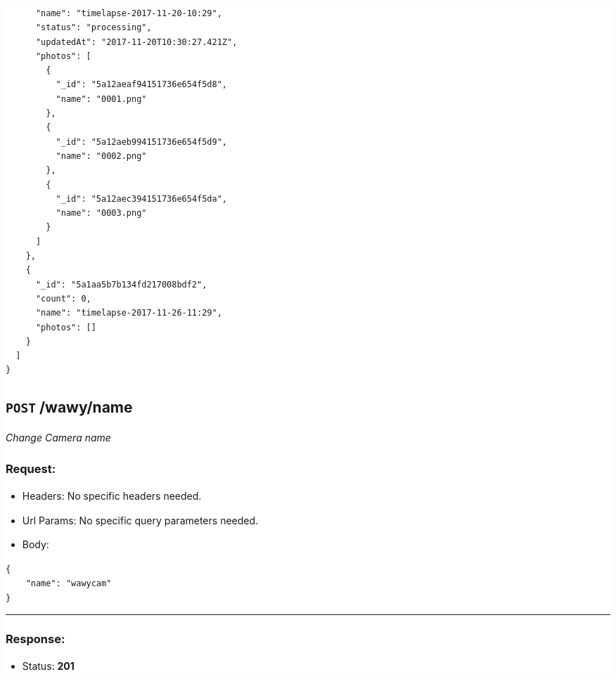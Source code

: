 ```
      "name": "timelapse-2017-11-20-10:29",
      "status": "processing",
      "updatedAt": "2017-11-20T10:30:27.421Z",
      "photos": [
        {
          "_id": "5a12aeaf94151736e654f5d8",
          "name": "0001.png"
        },
        {
          "_id": "5a12aeb994151736e654f5d9",
          "name": "0002.png"
        },
        {
          "_id": "5a12aec394151736e654f5da",
          "name": "0003.png"
        }
      ]
    },
    {
      "_id": "5a1aa5b7b134fd217008bdf2",
      "count": 0,
      "name": "timelapse-2017-11-26-11:29",
      "photos": []
    }
  ]
}
```

## `POST` /wawy/name

*Change Camera name*

### Request:

+ Headers:
    No specific headers needed.

+ Url Params:
    No specific query parameters needed.

+ Body:
```
{
    "name": "wawycam"
}
```

***

### Response:

+ Status: **201**

